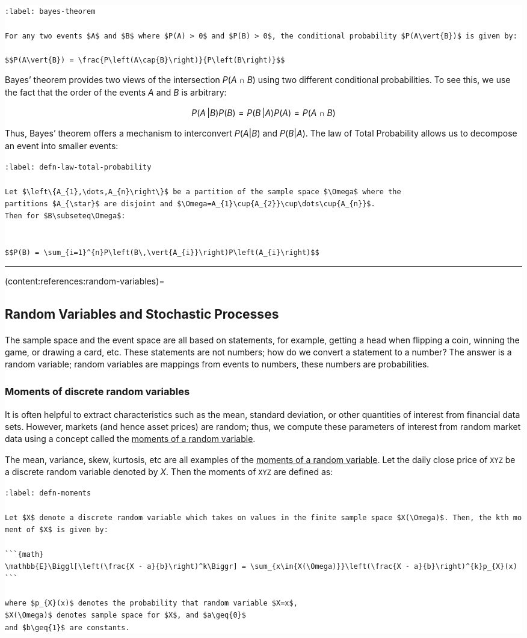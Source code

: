 ````{prf:theorem} Bayes' theorem
:label: bayes-theorem

For any two events $A$ and $B$ where $P(A) > 0$ and $P(B) > 0$, the conditional probability $P(A\vert{B})$ is given by:

$$P(A\vert{B}) = \frac{P\left(A\cap{B}\right)}{P\left(B\right)}$$
````

Bayes’ theorem provides two views of the intersection $P\left(A\cap{B}\right)$ using two different conditional probabilities. 
To see this, we use the fact that the order of the events $A$ and $B$ is arbitrary:

$$P(A\,\vert{B})P(B) = P(B\,\vert{A})P(A) = P(A \cap B)$$

Thus, Bayes’ theorem offers a mechanism to interconvert $P(A\vert{B})$ and $P(B\vert{A})$.
The law of Total Probability allows us to decompose an event into smaller events:

````{prf:theorem} Law of Total Probability
:label: defn-law-total-probability

Let $\left\{A_{1},\dots,A_{n}\right\}$ be a partition of the sample space $\Omega$ where the 
partitions $A_{\star}$ are disjoint and $\Omega=A_{1}\cup{A_{2}}\cup\dots\cup{A_{n}}$. 
Then for $B\subseteq\Omega$:


$$P(B) = \sum_{i=1}^{n}P\left(B\,\vert{A_{i}}\right)P\left(A_{i}\right)$$

````

---

(content:references:random-variables)=
## Random Variables and Stochastic Processes
The sample space and the event space are all based on statements, for example, getting a head when flipping a coin, winning the game, or drawing a card, etc. These statements are not numbers; how do we convert a statement to a number? The answer is a random variable; random variables are mappings from events to numbers, these numbers are probabilities.

### Moments of discrete random variables

It is often helpful to extract characteristics such as the mean, standard deviation, or other quantities of interest from financial data sets.  However, markets (and hence asset prices) are random; thus, we compute these parameters of interest from random market data using 
a concept called the [moments of a random variable](https://en.wikipedia.org/wiki/Moment_(mathematics)). 

 The mean, variance, skew, kurtosis, etc are all examples of the [moments of a random variable](https://en.wikipedia.org/wiki/Moment_(mathematics)). 
Let the daily close price of `XYZ` be a discrete random variable denoted by $X$. 
Then the moments of `XYZ` are defined as:


````{prf:definition} Moments
:label: defn-moments

Let $X$ denote a discrete random variable which takes on values in the finite sample space $X(\Omega)$. Then, the kth moment of $X$ is given by:

```{math}
\mathbb{E}\Biggl[\left(\frac{X - a}{b}\right)^k\Biggr] = \sum_{x\in{X(\Omega)}}\left(\frac{X - a}{b}\right)^{k}p_{X}(x)
```

where $p_{X}(x)$ denotes the probability that random variable $X=x$, 
$X(\Omega)$ denotes sample space for $X$, and $a\geq{0}$ 
and $b\geq{1}$ are constants.

````
